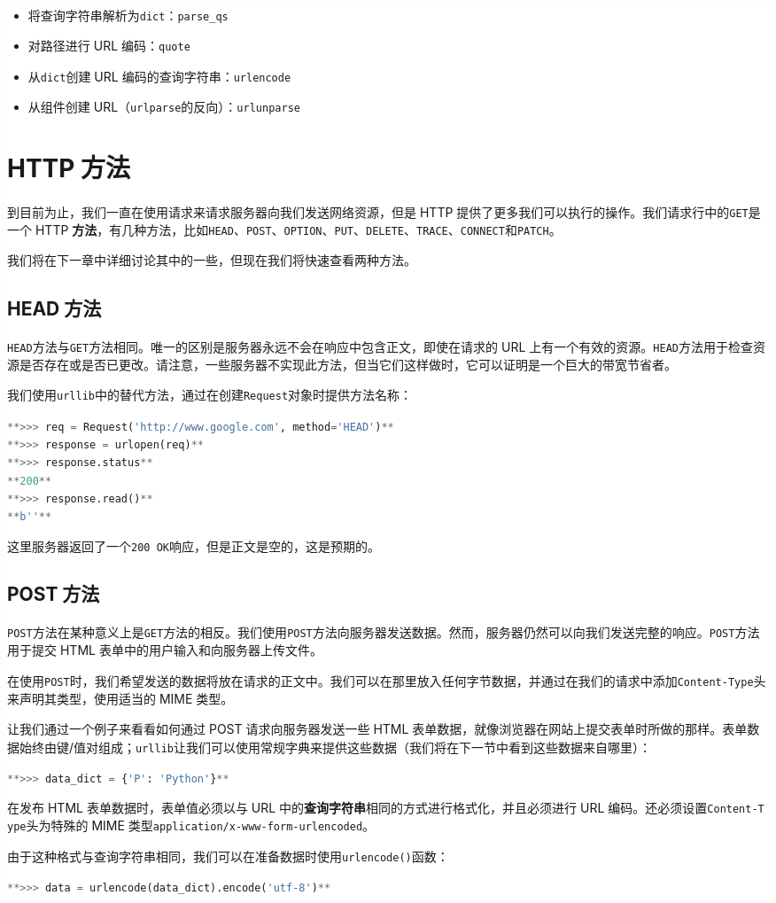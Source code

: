 +   将查询字符串解析为`dict`：`parse_qs`

+   对路径进行 URL 编码：`quote`

+   从`dict`创建 URL 编码的查询字符串：`urlencode`

+   从组件创建 URL（`urlparse`的反向）：`urlunparse`

# HTTP 方法

到目前为止，我们一直在使用请求来请求服务器向我们发送网络资源，但是 HTTP 提供了更多我们可以执行的操作。我们请求行中的`GET`是一个 HTTP **方法**，有几种方法，比如`HEAD`、`POST`、`OPTION`、`PUT`、`DELETE`、`TRACE`、`CONNECT`和`PATCH`。

我们将在下一章中详细讨论其中的一些，但现在我们将快速查看两种方法。

## HEAD 方法

`HEAD`方法与`GET`方法相同。唯一的区别是服务器永远不会在响应中包含正文，即使在请求的 URL 上有一个有效的资源。`HEAD`方法用于检查资源是否存在或是否已更改。请注意，一些服务器不实现此方法，但当它们这样做时，它可以证明是一个巨大的带宽节省者。

我们使用`urllib`中的替代方法，通过在创建`Request`对象时提供方法名称：

```py
**>>> req = Request('http://www.google.com', method='HEAD')**
**>>> response = urlopen(req)**
**>>> response.status**
**200**
**>>> response.read()**
**b''**

```

这里服务器返回了一个`200 OK`响应，但是正文是空的，这是预期的。

## POST 方法

`POST`方法在某种意义上是`GET`方法的相反。我们使用`POST`方法向服务器发送数据。然而，服务器仍然可以向我们发送完整的响应。`POST`方法用于提交 HTML 表单中的用户输入和向服务器上传文件。

在使用`POST`时，我们希望发送的数据将放在请求的正文中。我们可以在那里放入任何字节数据，并通过在我们的请求中添加`Content-Type`头来声明其类型，使用适当的 MIME 类型。

让我们通过一个例子来看看如何通过 POST 请求向服务器发送一些 HTML 表单数据，就像浏览器在网站上提交表单时所做的那样。表单数据始终由键/值对组成；`urllib`让我们可以使用常规字典来提供这些数据（我们将在下一节中看到这些数据来自哪里）：

```py
**>>> data_dict = {'P': 'Python'}**

```

在发布 HTML 表单数据时，表单值必须以与 URL 中的**查询字符串**相同的方式进行格式化，并且必须进行 URL 编码。还必须设置`Content-Type`头为特殊的 MIME 类型`application/x-www-form-urlencoded`。

由于这种格式与查询字符串相同，我们可以在准备数据时使用`urlencode()`函数：

```py
**>>> data = urlencode(data_dict).encode('utf-8')**

```
